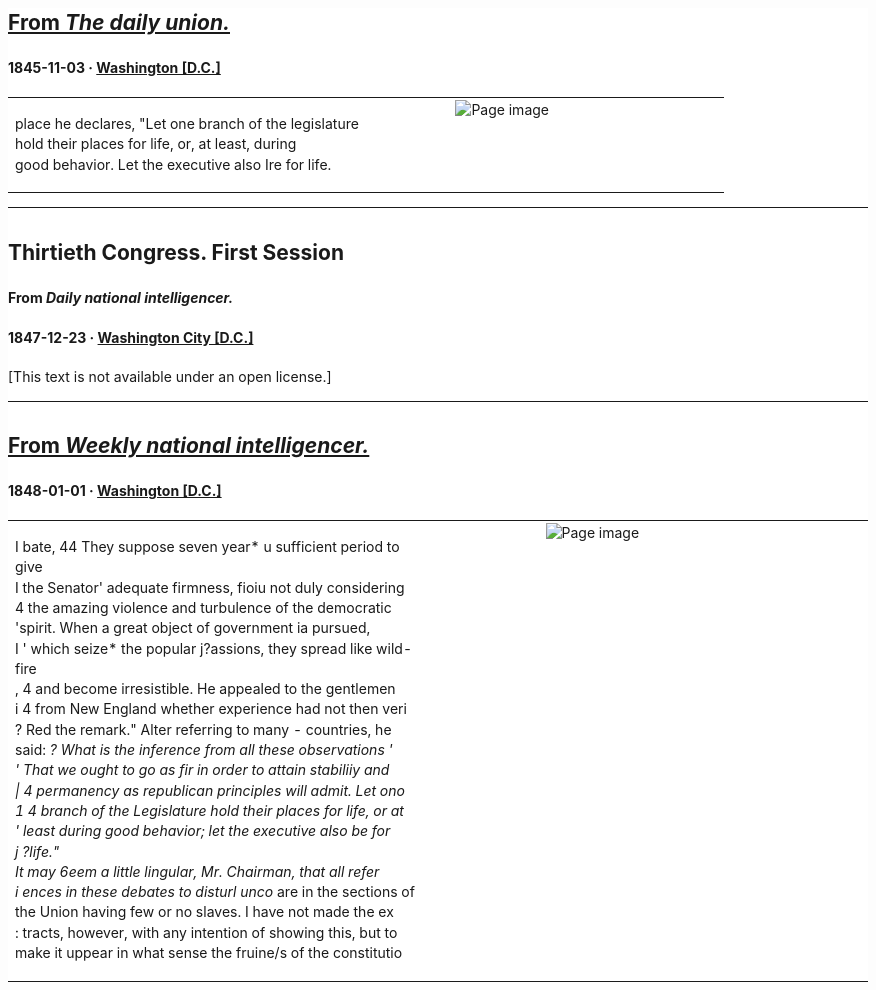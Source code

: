
## [From _The daily union._](https://www.loc.gov/resource/sn82003410/1845-11-03/ed-1/?sp=3)

#### 1845-11-03 &middot; [Washington [D.C.]](http://dbpedia.org/resource/Washington%2C_D.C.)

<table style="width: 100%;"><tr><td style="width: 50%">

  
place he declares, &quot;Let one branch of the legislature  
hold their places for life, or, at least, during  
good behavior. Let the executive also Ire for life.
</td><td style="width: 50%; max-height: 75%; margin: auto; display: block;">
<img alt="Page image" src="https://tile.loc.gov/image-services/iiif/service:ndnp:dlc:batch_dlc_basilisk_ver03:data:sn82003410:00415661125:1845110301:0644/pct:13.081679140904653,27.178580449608486,14.654517843583903,1.9912435800286268/!600,600/0/default.jpg"/>
</td>
</tr></table>

---

## Thirtieth Congress. First Session

#### From _Daily national intelligencer._

#### 1847-12-23 &middot; [Washington City [D.C.]](http://dbpedia.org/resource/Washington%2C_D.C.)

[This text is not available under an open license.]

---

## [From _Weekly national intelligencer._](https://www.loc.gov/resource/sn83045784/1848-01-01/ed-1/?sp=2)

#### 1848-01-01 &middot; [Washington [D.C.]](http://dbpedia.org/resource/Washington%2C_D.C.)

<table style="width: 100%;"><tr><td style="width: 50%">

  
I bate, 44 They suppose seven year* u sufficient period to give  
I the Senator&#x27; adequate firmness, fioiu not duly considering  
4 the amazing violence and turbulence of the democratic  
&#x27;spirit. When a great object of government ia pursued,  
I &#x27; which seize* the popular j?assions, they spread like wild-fire  
, 4 and become irresistible. He appealed to the gentlemen  
i 4 from New England whether experience had not then veri­  
? Red the remark.&quot; Alter referring to many - countries, he  
said: *? What is the inference from all these observations &#x27;  
&#x27; That we ought to go as fir in order to attain stabiliiy and  
| 4 permanency as republican principles will admit. Let ono  
1 4 branch of the Legislature hold their places for life, or at  
&#x27; least during good behavior; let the executive also be for  
j ?life.&quot;  
It may 6eem a little lingular, Mr. Chairman, that all refer­  
i ences in these debates to disturl unco* are in the sections of  
the Union having few or no slaves. I have not made the ex­  
: tracts, however, with any intention of showing this, but to  
make it uppear in what sense the fruine/s of the constitutio
</td><td style="width: 50%; max-height: 75%; margin: auto; display: block;">
<img alt="Page image" src="https://tile.loc.gov/image-services/iiif/service:ndnp:dlc:batch_dlc_firedrake_ver01:data:sn83045784:00415661587:1848010101:0028/pct:50.6061473844979,3.1677791605385224,15.893470790378007,9.559904966625183/!600,600/0/default.jpg"/>
</td>
</tr></table>
